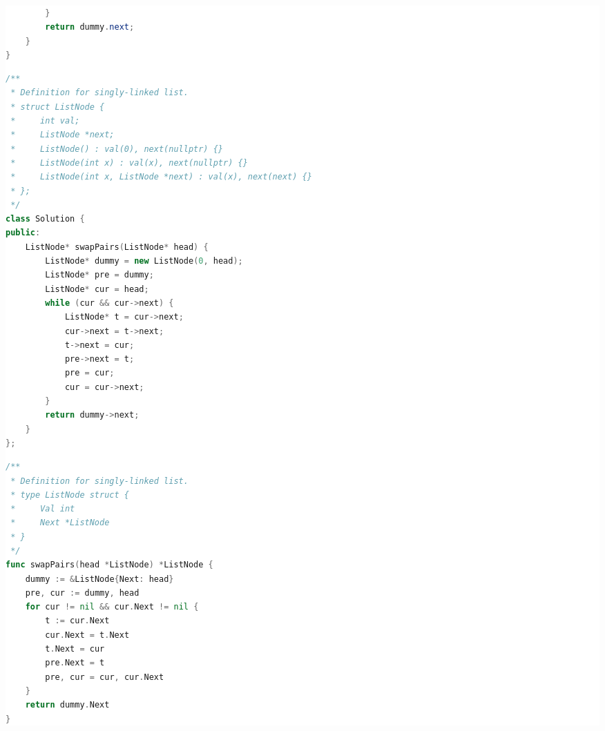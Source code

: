 ```java
        }
        return dummy.next;
    }
}
```

```cpp
/**
 * Definition for singly-linked list.
 * struct ListNode {
 *     int val;
 *     ListNode *next;
 *     ListNode() : val(0), next(nullptr) {}
 *     ListNode(int x) : val(x), next(nullptr) {}
 *     ListNode(int x, ListNode *next) : val(x), next(next) {}
 * };
 */
class Solution {
public:
    ListNode* swapPairs(ListNode* head) {
        ListNode* dummy = new ListNode(0, head);
        ListNode* pre = dummy;
        ListNode* cur = head;
        while (cur && cur->next) {
            ListNode* t = cur->next;
            cur->next = t->next;
            t->next = cur;
            pre->next = t;
            pre = cur;
            cur = cur->next;
        }
        return dummy->next;
    }
};
```

```go
/**
 * Definition for singly-linked list.
 * type ListNode struct {
 *     Val int
 *     Next *ListNode
 * }
 */
func swapPairs(head *ListNode) *ListNode {
	dummy := &ListNode{Next: head}
	pre, cur := dummy, head
	for cur != nil && cur.Next != nil {
		t := cur.Next
		cur.Next = t.Next
		t.Next = cur
		pre.Next = t
		pre, cur = cur, cur.Next
	}
	return dummy.Next
}
```
